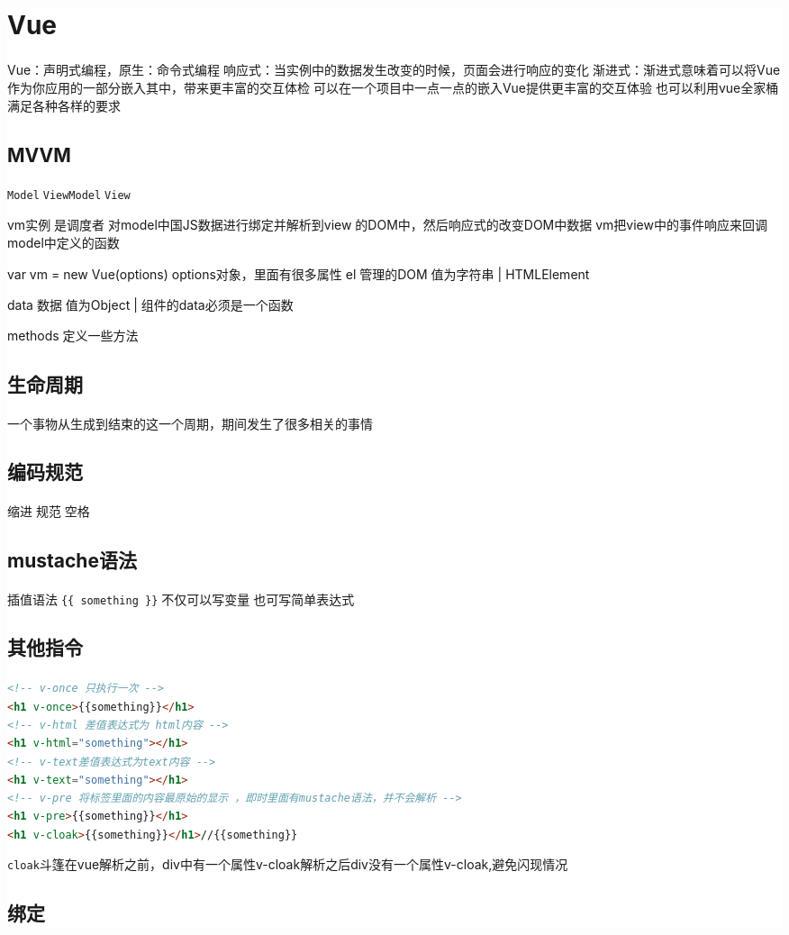 
# Vue

Vue：声明式编程，原生：命令式编程
响应式：当实例中的数据发生改变的时候，页面会进行响应的变化
渐进式：渐进式意味着可以将Vue作为你应用的一部分嵌入其中，带来更丰富的交互体检
可以在一个项目中一点一点的嵌入Vue提供更丰富的交互体验
也可以利用vue全家桶满足各种各样的要求

## MVVM

`Model`  `ViewModel`  `View`

vm实例 是调度者  对model中国JS数据进行绑定并解析到view 的DOM中，然后响应式的改变DOM中数据
vm把view中的事件响应来回调model中定义的函数

var vm = new Vue(options)
options对象，里面有很多属性
el 管理的DOM 值为字符串 | HTMLElement

data 数据 值为Object | 组件的data必须是一个函数

methods 定义一些方法

## 生命周期

一个事物从生成到结束的这一个周期，期间发生了很多相关的事情

## 编码规范

缩进 规范  空格  

## mustache语法
插值语法
`{{ something }}`
不仅可以写变量 也可写简单表达式
## 其他指令
```html
<!-- v-once 只执行一次 -->
<h1 v-once>{{something}}</h1>
<!-- v-html 差值表达式为 html内容 -->
<h1 v-html="something"></h1>
<!-- v-text差值表达式为text内容 -->
<h1 v-text="something"></h1>
<!-- v-pre 将标签里面的内容最原始的显示 ，即时里面有mustache语法，并不会解析 -->
<h1 v-pre>{{something}}</h1>
<h1 v-cloak>{{something}}</h1>//{{something}}
```
`cloak`斗篷在vue解析之前，div中有一个属性v-cloak解析之后div没有一个属性v-cloak,避免闪现情况
## 绑定
